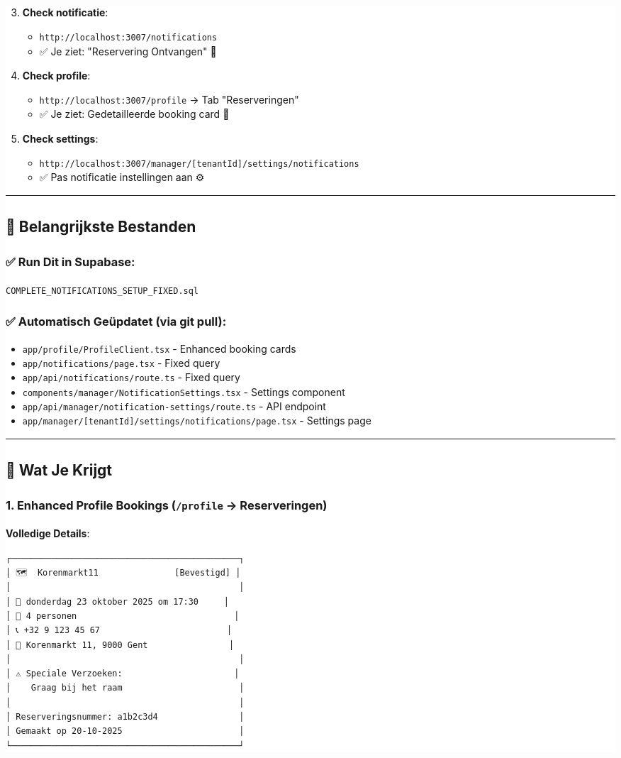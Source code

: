 3. **Check notificatie**:
   - `http://localhost:3007/notifications`
   - ✅ Je ziet: "Reservering Ontvangen" 🔔

4. **Check profile**:
   - `http://localhost:3007/profile` → Tab "Reserveringen"
   - ✅ Je ziet: Gedetailleerde booking card 🎨

5. **Check settings**:
   - `http://localhost:3007/manager/[tenantId]/settings/notifications`
   - ✅ Pas notificatie instellingen aan ⚙️

---

## 📁 Belangrijkste Bestanden

### ✅ Run Dit in Supabase:
```
COMPLETE_NOTIFICATIONS_SETUP_FIXED.sql
```

### ✅ Automatisch Geüpdatet (via git pull):
- `app/profile/ProfileClient.tsx` - Enhanced booking cards
- `app/notifications/page.tsx` - Fixed query
- `app/api/notifications/route.ts` - Fixed query
- `components/manager/NotificationSettings.tsx` - Settings component
- `app/api/manager/notification-settings/route.ts` - API endpoint
- `app/manager/[tenantId]/settings/notifications/page.tsx` - Settings page

---

## 🎁 Wat Je Krijgt

### 1. Enhanced Profile Bookings (`/profile` → Reserveringen)

**Volledige Details**:
```
┌─────────────────────────────────────────────┐
│ 🗺️  Korenmarkt11               [Bevestigd] │
│                                             │
│ 📅 donderdag 23 oktober 2025 om 17:30     │
│ 👥 4 personen                               │
│ 📞 +32 9 123 45 67                         │
│ 📍 Korenmarkt 11, 9000 Gent                │
│                                             │
│ ⚠️ Speciale Verzoeken:                      │
│    Graag bij het raam                       │
│                                             │
│ Reserveringsnummer: a1b2c3d4                │
│ Gemaakt op 20-10-2025                       │
└─────────────────────────────────────────────┘
```
